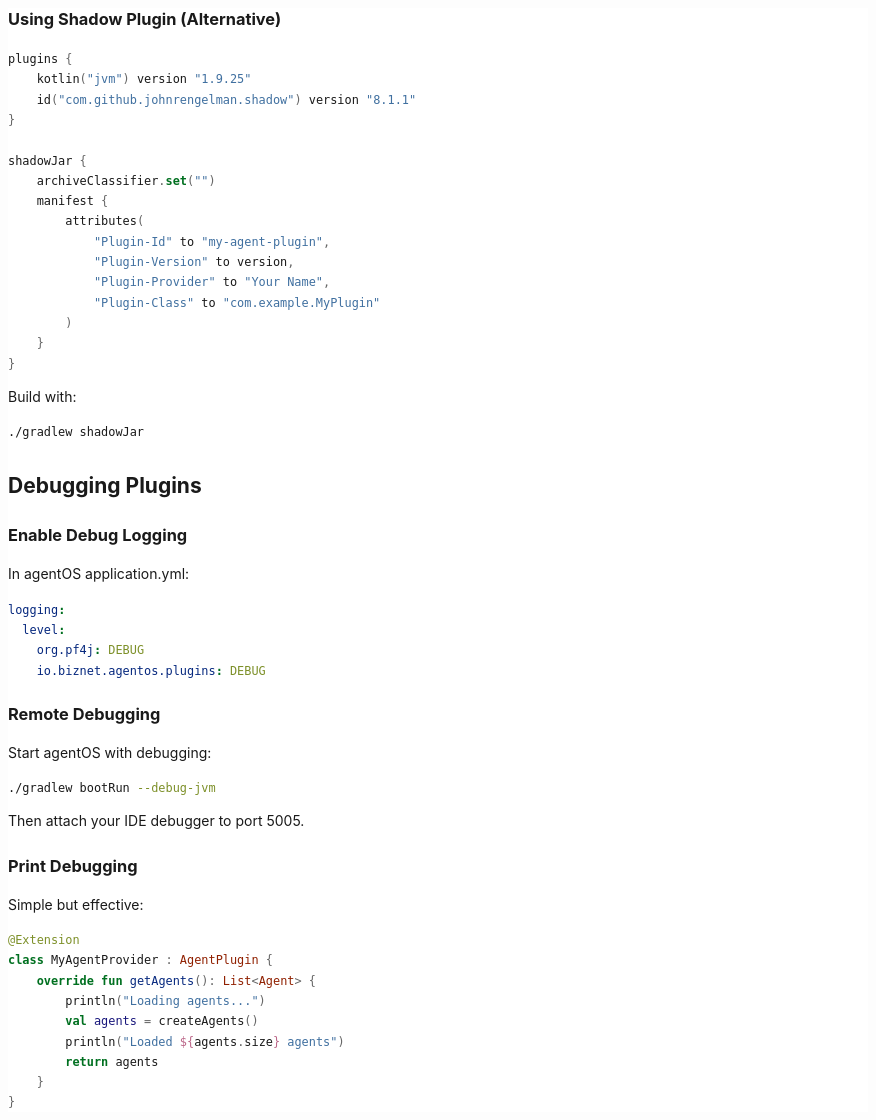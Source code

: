 ### Using Shadow Plugin (Alternative)

```kotlin
plugins {
    kotlin("jvm") version "1.9.25"
    id("com.github.johnrengelman.shadow") version "8.1.1"
}

shadowJar {
    archiveClassifier.set("")
    manifest {
        attributes(
            "Plugin-Id" to "my-agent-plugin",
            "Plugin-Version" to version,
            "Plugin-Provider" to "Your Name",
            "Plugin-Class" to "com.example.MyPlugin"
        )
    }
}
```

Build with:
```bash
./gradlew shadowJar
```

## Debugging Plugins

### Enable Debug Logging

In agentOS application.yml:
```yaml
logging:
  level:
    org.pf4j: DEBUG
    io.biznet.agentos.plugins: DEBUG
```

### Remote Debugging

Start agentOS with debugging:
```bash
./gradlew bootRun --debug-jvm
```

Then attach your IDE debugger to port 5005.

### Print Debugging

Simple but effective:
```kotlin
@Extension
class MyAgentProvider : AgentPlugin {
    override fun getAgents(): List<Agent> {
        println("Loading agents...")
        val agents = createAgents()
        println("Loaded ${agents.size} agents")
        return agents
    }
}
```
